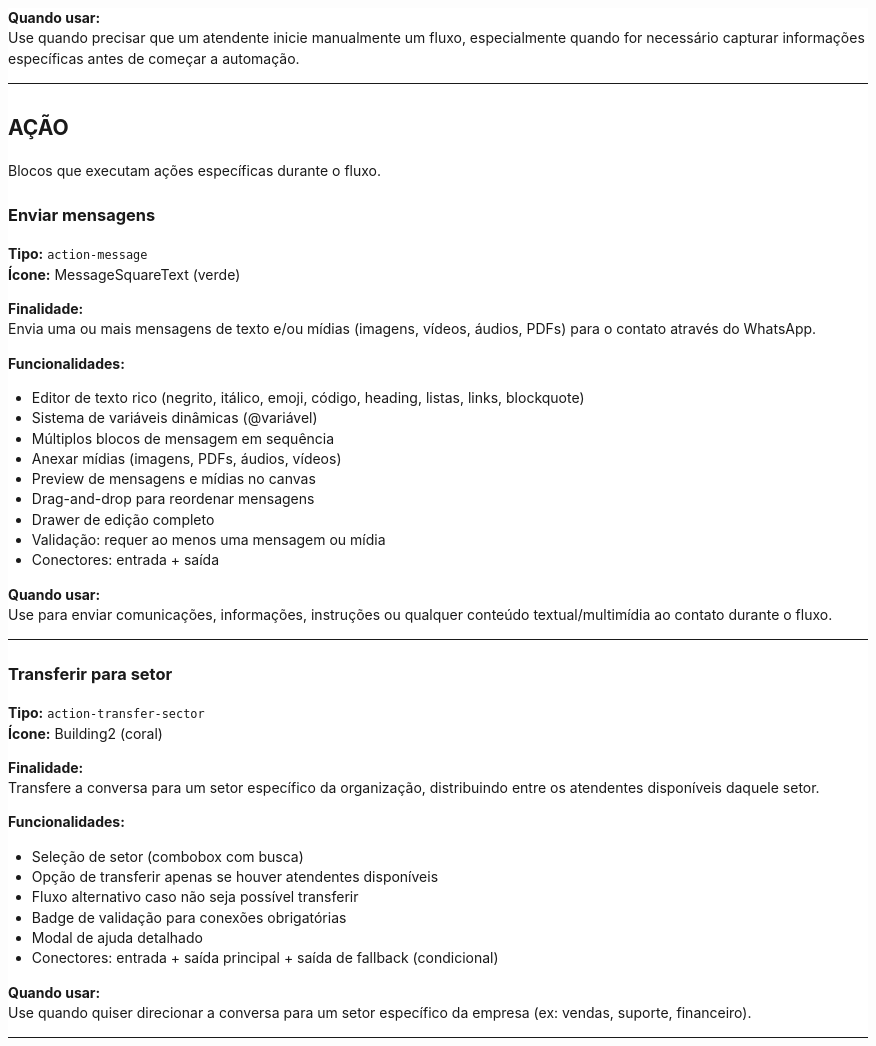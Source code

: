 **Quando usar:**  
Use quando precisar que um atendente inicie manualmente um fluxo, especialmente quando for necessário capturar informações específicas antes de começar a automação.

---

## AÇÃO

Blocos que executam ações específicas durante o fluxo.

### Enviar mensagens

**Tipo:** `action-message`  
**Ícone:** MessageSquareText (verde)

**Finalidade:**  
Envia uma ou mais mensagens de texto e/ou mídias (imagens, vídeos, áudios, PDFs) para o contato através do WhatsApp.

**Funcionalidades:**
- Editor de texto rico (negrito, itálico, emoji, código, heading, listas, links, blockquote)
- Sistema de variáveis dinâmicas (@variável)
- Múltiplos blocos de mensagem em sequência
- Anexar mídias (imagens, PDFs, áudios, vídeos)
- Preview de mensagens e mídias no canvas
- Drag-and-drop para reordenar mensagens
- Drawer de edição completo
- Validação: requer ao menos uma mensagem ou mídia
- Conectores: entrada + saída

**Quando usar:**  
Use para enviar comunicações, informações, instruções ou qualquer conteúdo textual/multimídia ao contato durante o fluxo.

---

### Transferir para setor

**Tipo:** `action-transfer-sector`  
**Ícone:** Building2 (coral)

**Finalidade:**  
Transfere a conversa para um setor específico da organização, distribuindo entre os atendentes disponíveis daquele setor.

**Funcionalidades:**
- Seleção de setor (combobox com busca)
- Opção de transferir apenas se houver atendentes disponíveis
- Fluxo alternativo caso não seja possível transferir
- Badge de validação para conexões obrigatórias
- Modal de ajuda detalhado
- Conectores: entrada + saída principal + saída de fallback (condicional)

**Quando usar:**  
Use quando quiser direcionar a conversa para um setor específico da empresa (ex: vendas, suporte, financeiro).

---